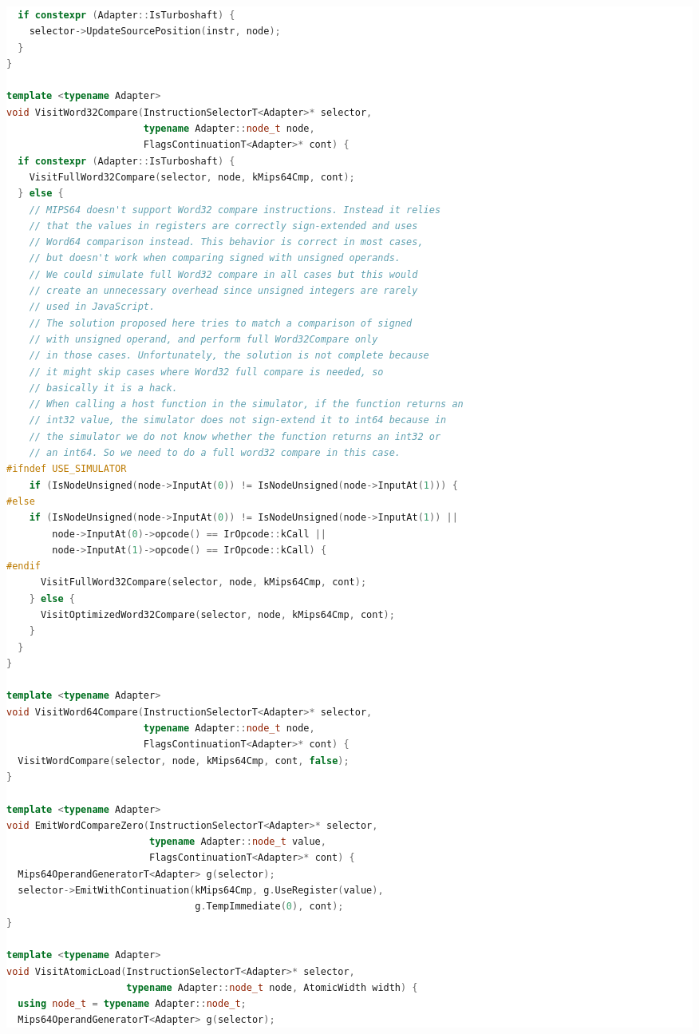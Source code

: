 ```cpp
  if constexpr (Adapter::IsTurboshaft) {
    selector->UpdateSourcePosition(instr, node);
  }
}

template <typename Adapter>
void VisitWord32Compare(InstructionSelectorT<Adapter>* selector,
                        typename Adapter::node_t node,
                        FlagsContinuationT<Adapter>* cont) {
  if constexpr (Adapter::IsTurboshaft) {
    VisitFullWord32Compare(selector, node, kMips64Cmp, cont);
  } else {
    // MIPS64 doesn't support Word32 compare instructions. Instead it relies
    // that the values in registers are correctly sign-extended and uses
    // Word64 comparison instead. This behavior is correct in most cases,
    // but doesn't work when comparing signed with unsigned operands.
    // We could simulate full Word32 compare in all cases but this would
    // create an unnecessary overhead since unsigned integers are rarely
    // used in JavaScript.
    // The solution proposed here tries to match a comparison of signed
    // with unsigned operand, and perform full Word32Compare only
    // in those cases. Unfortunately, the solution is not complete because
    // it might skip cases where Word32 full compare is needed, so
    // basically it is a hack.
    // When calling a host function in the simulator, if the function returns an
    // int32 value, the simulator does not sign-extend it to int64 because in
    // the simulator we do not know whether the function returns an int32 or
    // an int64. So we need to do a full word32 compare in this case.
#ifndef USE_SIMULATOR
    if (IsNodeUnsigned(node->InputAt(0)) != IsNodeUnsigned(node->InputAt(1))) {
#else
    if (IsNodeUnsigned(node->InputAt(0)) != IsNodeUnsigned(node->InputAt(1)) ||
        node->InputAt(0)->opcode() == IrOpcode::kCall ||
        node->InputAt(1)->opcode() == IrOpcode::kCall) {
#endif
      VisitFullWord32Compare(selector, node, kMips64Cmp, cont);
    } else {
      VisitOptimizedWord32Compare(selector, node, kMips64Cmp, cont);
    }
  }
}

template <typename Adapter>
void VisitWord64Compare(InstructionSelectorT<Adapter>* selector,
                        typename Adapter::node_t node,
                        FlagsContinuationT<Adapter>* cont) {
  VisitWordCompare(selector, node, kMips64Cmp, cont, false);
}

template <typename Adapter>
void EmitWordCompareZero(InstructionSelectorT<Adapter>* selector,
                         typename Adapter::node_t value,
                         FlagsContinuationT<Adapter>* cont) {
  Mips64OperandGeneratorT<Adapter> g(selector);
  selector->EmitWithContinuation(kMips64Cmp, g.UseRegister(value),
                                 g.TempImmediate(0), cont);
}

template <typename Adapter>
void VisitAtomicLoad(InstructionSelectorT<Adapter>* selector,
                     typename Adapter::node_t node, AtomicWidth width) {
  using node_t = typename Adapter::node_t;
  Mips64OperandGeneratorT<Adapter> g(selector);
```